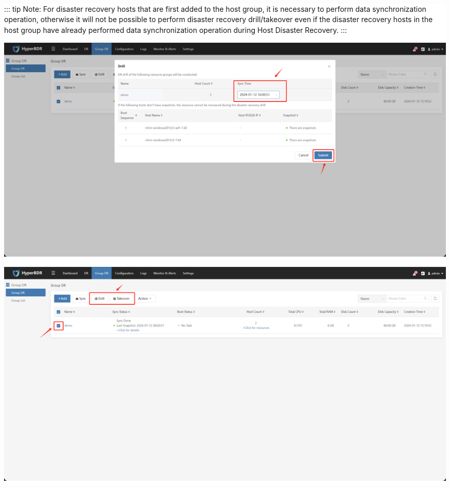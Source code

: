 ::: tip
Note: For disaster recovery hosts that are first added to the host group, it is necessary to perform data synchronization operation, otherwise it will not be possible to perform disaster recovery drill/takeover even if the disaster recovery hosts in the host group have already performed data synchronization operation during Host Disaster Recovery.
:::

![hyperbdr-user-guide-vmware-to-huawei-cloud-object-storage-mode-59.png](./images/hyperbdr-user-guide-vmware-to-huawei-cloud-object-storage-mode-59.png)

![hyperbdr-user-guide-vmware-to-huawei-cloud-object-storage-mode-60.png](./images/hyperbdr-user-guide-vmware-to-huawei-cloud-object-storage-mode-60.png)
